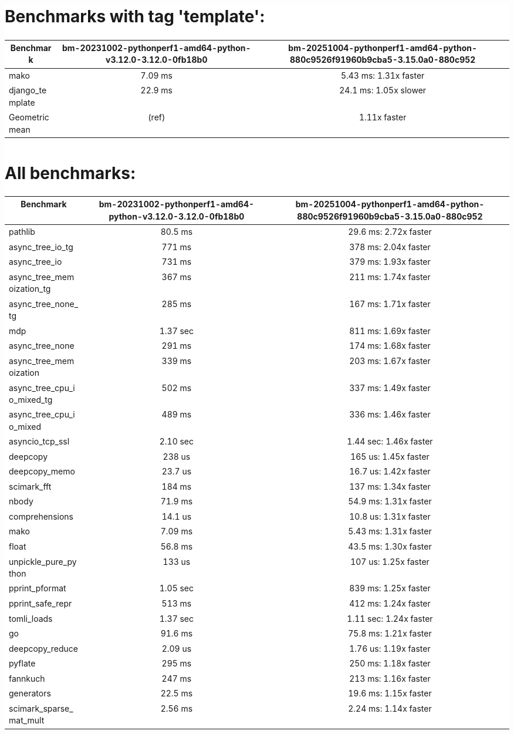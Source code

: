Benchmarks with tag 'template':
===============================

| Benchmark       | bm-20231002-pythonperf1-amd64-python-v3.12.0-3.12.0-0fb18b0 | bm-20251004-pythonperf1-amd64-python-880c9526f91960b9cba5-3.15.0a0-880c952 |
|-----------------|:-----------------------------------------------------------:|:--------------------------------------------------------------------------:|
| mako            | 7.09 ms                                                     | 5.43 ms: 1.31x faster                                                      |
| django_template | 22.9 ms                                                     | 24.1 ms: 1.05x slower                                                      |
| Geometric mean  | (ref)                                                       | 1.11x faster                                                               |

All benchmarks:
===============

| Benchmark                  | bm-20231002-pythonperf1-amd64-python-v3.12.0-3.12.0-0fb18b0 | bm-20251004-pythonperf1-amd64-python-880c9526f91960b9cba5-3.15.0a0-880c952 |
|----------------------------|:-----------------------------------------------------------:|:--------------------------------------------------------------------------:|
| pathlib                    | 80.5 ms                                                     | 29.6 ms: 2.72x faster                                                      |
| async_tree_io_tg           | 771 ms                                                      | 378 ms: 2.04x faster                                                       |
| async_tree_io              | 731 ms                                                      | 379 ms: 1.93x faster                                                       |
| async_tree_memoization_tg  | 367 ms                                                      | 211 ms: 1.74x faster                                                       |
| async_tree_none_tg         | 285 ms                                                      | 167 ms: 1.71x faster                                                       |
| mdp                        | 1.37 sec                                                    | 811 ms: 1.69x faster                                                       |
| async_tree_none            | 291 ms                                                      | 174 ms: 1.68x faster                                                       |
| async_tree_memoization     | 339 ms                                                      | 203 ms: 1.67x faster                                                       |
| async_tree_cpu_io_mixed_tg | 502 ms                                                      | 337 ms: 1.49x faster                                                       |
| async_tree_cpu_io_mixed    | 489 ms                                                      | 336 ms: 1.46x faster                                                       |
| asyncio_tcp_ssl            | 2.10 sec                                                    | 1.44 sec: 1.46x faster                                                     |
| deepcopy                   | 238 us                                                      | 165 us: 1.45x faster                                                       |
| deepcopy_memo              | 23.7 us                                                     | 16.7 us: 1.42x faster                                                      |
| scimark_fft                | 184 ms                                                      | 137 ms: 1.34x faster                                                       |
| nbody                      | 71.9 ms                                                     | 54.9 ms: 1.31x faster                                                      |
| comprehensions             | 14.1 us                                                     | 10.8 us: 1.31x faster                                                      |
| mako                       | 7.09 ms                                                     | 5.43 ms: 1.31x faster                                                      |
| float                      | 56.8 ms                                                     | 43.5 ms: 1.30x faster                                                      |
| unpickle_pure_python       | 133 us                                                      | 107 us: 1.25x faster                                                       |
| pprint_pformat             | 1.05 sec                                                    | 839 ms: 1.25x faster                                                       |
| pprint_safe_repr           | 513 ms                                                      | 412 ms: 1.24x faster                                                       |
| tomli_loads                | 1.37 sec                                                    | 1.11 sec: 1.24x faster                                                     |
| go                         | 91.6 ms                                                     | 75.8 ms: 1.21x faster                                                      |
| deepcopy_reduce            | 2.09 us                                                     | 1.76 us: 1.19x faster                                                      |
| pyflate                    | 295 ms                                                      | 250 ms: 1.18x faster                                                       |
| fannkuch                   | 247 ms                                                      | 213 ms: 1.16x faster                                                       |
| generators                 | 22.5 ms                                                     | 19.6 ms: 1.15x faster                                                      |
| scimark_sparse_mat_mult    | 2.56 ms                                                     | 2.24 ms: 1.14x faster                                                      |